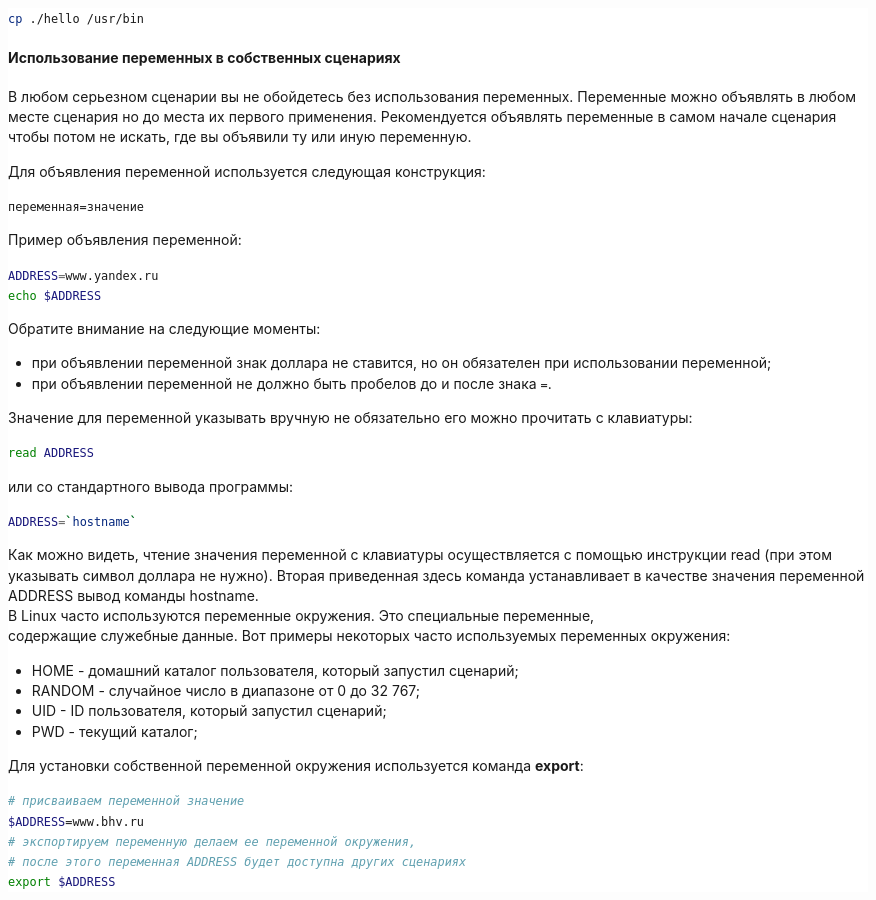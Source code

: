 ```sh
cp ./hello /usr/bin
```

#### Использование переменных  в собственных сценариях  

В любом серьезном сценарии вы не обойдетесь без использования переменных. 
Переменные можно объявлять в любом месте сценария но до места их первого  применения. Рекомендуется объявлять переменные в самом начале сценария чтобы  потом не искать, где вы объявили ту или иную переменную.

Для объявления переменной используется следующая конструкция:  
```txt
переменная=значение
``` 

Пример объявления переменной:  

```sh
ADDRESS=www.yandex.ru  
echo $ADDRESS
```  

Обратите внимание на следующие моменты:  
- при объявлении переменной знак доллара не ставится, но он обязателен при использовании переменной;  
- при объявлении переменной не должно быть пробелов до и после знака `=`.

Значение для переменной указывать вручную не обязательно его можно прочитать с клавиатуры:  
```sh
read ADDRESS
```

или со стандартного вывода программы: 

```sh
ADDRESS=`hostname`
```

Как можно видеть, чтение значения переменной с клавиатуры осуществляется  с помощью инструкции read (при этом указывать символ доллара не нужно). Вторая приведенная здесь команда устанавливает в качестве значения переменной ADDRESS вывод команды hostname.  
В Linux часто используются переменные окружения. Это специальные переменные,  
содержащие служебные данные. Вот примеры некоторых часто используемых переменных окружения:  
- HOME - домашний каталог пользователя, который запустил сценарий;  
- RANDOM - случайное число в диапазоне от 0 до 32 767;
- UID - ID пользователя, который запустил сценарий;  
- PWD - текущий каталог;  

Для установки собственной переменной окружения используется команда **export**:  

```sh
# присваиваем переменной значение  
$ADDRESS=www.bhv.ru  
# экспортируем переменную делаем ее переменной окружения,  
# после этого переменная ADDRESS будет доступна других сценариях  
export $ADDRESS
```
